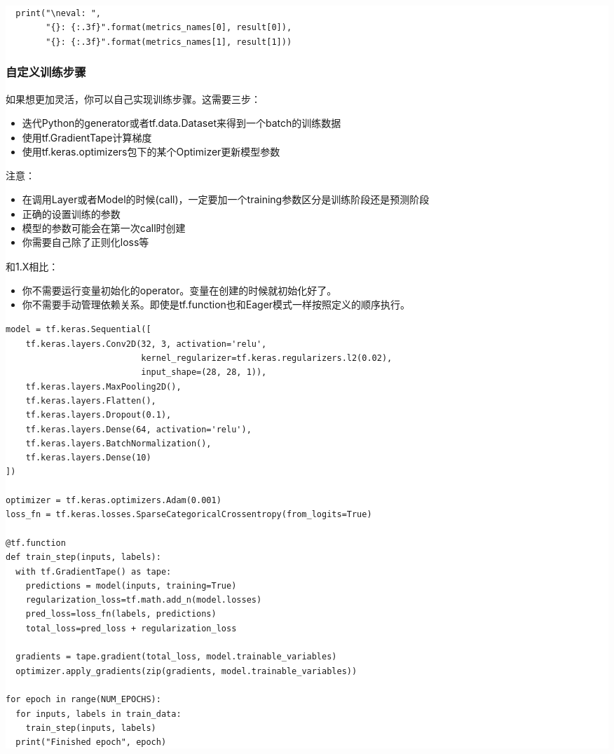 ``` 
  print("\neval: ",
        "{}: {:.3f}".format(metrics_names[0], result[0]),
        "{}: {:.3f}".format(metrics_names[1], result[1]))

```


### 自定义训练步骤


如果想更加灵活，你可以自己实现训练步骤。这需要三步：

* 迭代Python的generator或者tf.data.Dataset来得到一个batch的训练数据
* 使用tf.GradientTape计算梯度
* 使用tf.keras.optimizers包下的某个Optimizer更新模型参数

注意：

* 在调用Layer或者Model的时候(call)，一定要加一个training参数区分是训练阶段还是预测阶段
* 正确的设置训练的参数
* 模型的参数可能会在第一次call时创建
* 你需要自己除了正则化loss等


和1.X相比：

* 你不需要运行变量初始化的operator。变量在创建的时候就初始化好了。
* 你不需要手动管理依赖关系。即使是tf.function也和Eager模式一样按照定义的顺序执行。

```
model = tf.keras.Sequential([
    tf.keras.layers.Conv2D(32, 3, activation='relu',
                           kernel_regularizer=tf.keras.regularizers.l2(0.02),
                           input_shape=(28, 28, 1)),
    tf.keras.layers.MaxPooling2D(),
    tf.keras.layers.Flatten(),
    tf.keras.layers.Dropout(0.1),
    tf.keras.layers.Dense(64, activation='relu'),
    tf.keras.layers.BatchNormalization(),
    tf.keras.layers.Dense(10)
])

optimizer = tf.keras.optimizers.Adam(0.001)
loss_fn = tf.keras.losses.SparseCategoricalCrossentropy(from_logits=True)

@tf.function
def train_step(inputs, labels):
  with tf.GradientTape() as tape:
    predictions = model(inputs, training=True)
    regularization_loss=tf.math.add_n(model.losses)
    pred_loss=loss_fn(labels, predictions)
    total_loss=pred_loss + regularization_loss

  gradients = tape.gradient(total_loss, model.trainable_variables)
  optimizer.apply_gradients(zip(gradients, model.trainable_variables))

for epoch in range(NUM_EPOCHS):
  for inputs, labels in train_data:
    train_step(inputs, labels)
  print("Finished epoch", epoch)

```
